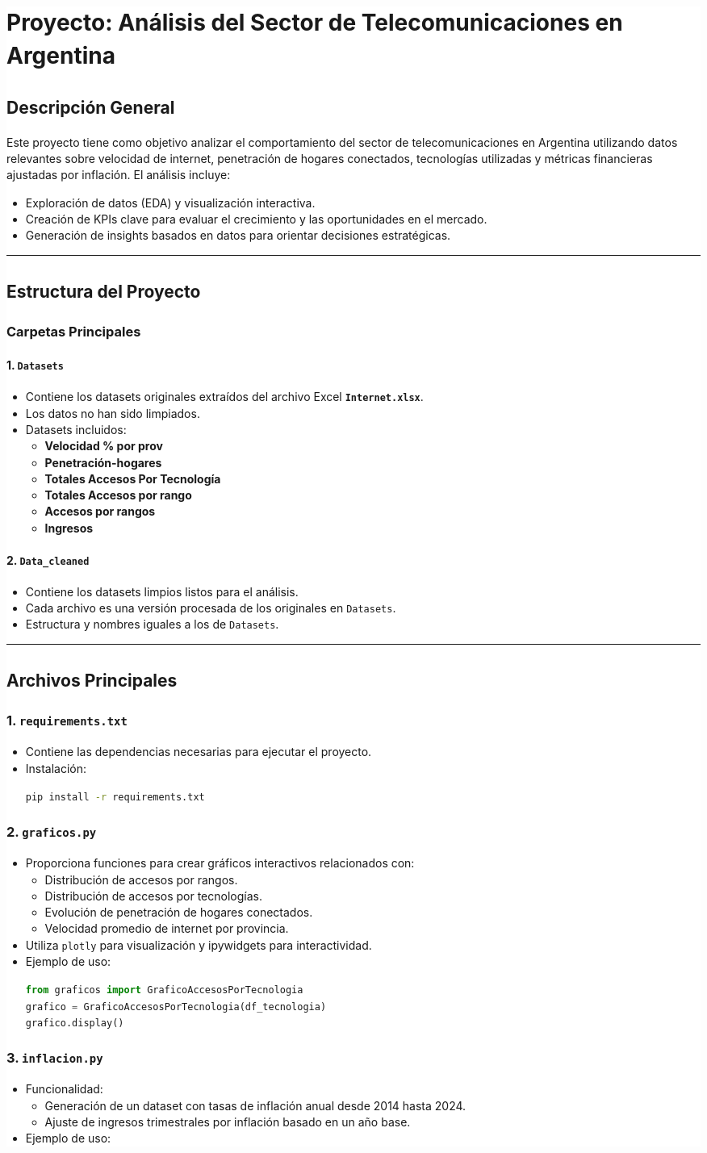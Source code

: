 # Proyecto: Análisis del Sector de Telecomunicaciones en Argentina

## Descripción General

Este proyecto tiene como objetivo analizar el comportamiento del sector de telecomunicaciones en Argentina utilizando datos relevantes sobre velocidad de internet, penetración de hogares conectados, tecnologías utilizadas y métricas financieras ajustadas por inflación. El análisis incluye:
- Exploración de datos (EDA) y visualización interactiva.
- Creación de KPIs clave para evaluar el crecimiento y las oportunidades en el mercado.
- Generación de insights basados en datos para orientar decisiones estratégicas.

---

## Estructura del Proyecto

### Carpetas Principales

#### 1. `Datasets`
- Contiene los datasets originales extraídos del archivo Excel **`Internet.xlsx`**.
- Los datos no han sido limpiados.
- Datasets incluidos:
  - **Velocidad % por prov**
  - **Penetración-hogares**
  - **Totales Accesos Por Tecnología**
  - **Totales Accesos por rango**
  - **Accesos por rangos**
  - **Ingresos**

#### 2. `Data_cleaned`
- Contiene los datasets limpios listos para el análisis.
- Cada archivo es una versión procesada de los originales en `Datasets`.
- Estructura y nombres iguales a los de `Datasets`.

---

## Archivos Principales

### 1. `requirements.txt`
- Contiene las dependencias necesarias para ejecutar el proyecto.
- Instalación:
  ```bash
  pip install -r requirements.txt
### 2. `graficos.py`
- Proporciona funciones para crear gráficos interactivos relacionados con:
    - Distribución de accesos por rangos.
    - Distribución de accesos por tecnologías.
    - Evolución de penetración de hogares conectados.
    - Velocidad promedio de internet por provincia.
- Utiliza `plotly` para visualización y ipywidgets para interactividad.
- Ejemplo de uso:
  ```python
  from graficos import GraficoAccesosPorTecnologia
  grafico = GraficoAccesosPorTecnologia(df_tecnologia)
  grafico.display()
### 3. `inflacion.py`
- Funcionalidad:
  - Generación de un dataset con tasas de inflación anual desde 2014 hasta 2024.
  - Ajuste de ingresos trimestrales por inflación basado en un año base.
- Ejemplo de uso:
  ```python
  ```